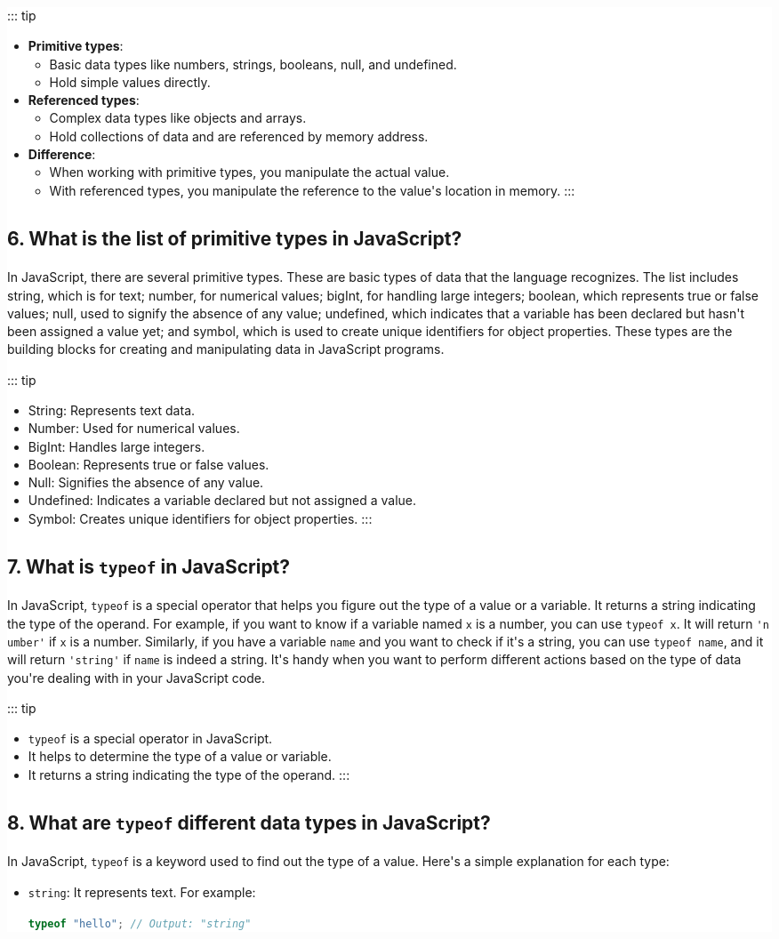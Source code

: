 ::: tip
- **Primitive types**:
    - Basic data types like numbers, strings, booleans, null, and undefined.
    - Hold simple values directly.
- **Referenced types**:
    - Complex data types like objects and arrays.
    - Hold collections of data and are referenced by memory address.
- **Difference**:
    - When working with primitive types, you manipulate the actual value.
    - With referenced types, you manipulate the reference to the value's location in memory.
:::

## 6. What is the list of primitive types in JavaScript?

In JavaScript, there are several primitive types. These are basic types of data that the language recognizes. The list includes string, which is for text; number, for numerical values; bigInt, for handling large integers; boolean, which represents true or false values; null, used to signify the absence of any value; undefined, which indicates that a variable has been declared but hasn't been assigned a value yet; and symbol, which is used to create unique identifiers for object properties. These types are the building blocks for creating and manipulating data in JavaScript programs.

::: tip
- String: Represents text data.
- Number: Used for numerical values.
- BigInt: Handles large integers.
- Boolean: Represents true or false values.
- Null: Signifies the absence of any value.
- Undefined: Indicates a variable declared but not assigned a value.
- Symbol: Creates unique identifiers for object properties.
:::

## 7. What is `typeof` in JavaScript?

In JavaScript, `typeof` is a special operator that helps you figure out the type of a value or a variable. It returns a string indicating the type of the operand. For example, if you want to know if a variable named `x` is a number, you can use `typeof x`. It will return `'number'` if `x` is a number. Similarly, if you have a variable `name` and you want to check if it's a string, you can use `typeof name`, and it will return `'string'` if `name` is indeed a string. It's handy when you want to perform different actions based on the type of data you're dealing with in your JavaScript code.

::: tip
- `typeof` is a special operator in JavaScript.
- It helps to determine the type of a value or variable.
- It returns a string indicating the type of the operand.
:::

## 8. What are `typeof` different data types in JavaScript?

In JavaScript, `typeof` is a keyword used to find out the type of a value. Here's a simple explanation for each type:

- `string`: It represents text. For example:
  ```javascript
  typeof "hello"; // Output: "string"
  ```
